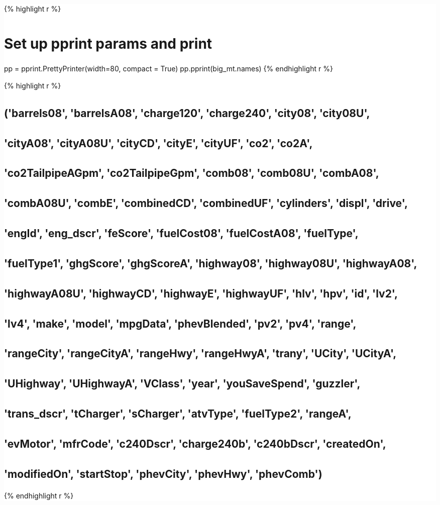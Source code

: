 

{% highlight r %}
# Set up pprint params and print
pp = pprint.PrettyPrinter(width=80, compact = True)
pp.pprint(big_mt.names)
{% endhighlight r %}


{% highlight r %}
## ('barrels08', 'barrelsA08', 'charge120', 'charge240', 'city08', 'city08U',
##  'cityA08', 'cityA08U', 'cityCD', 'cityE', 'cityUF', 'co2', 'co2A',
##  'co2TailpipeAGpm', 'co2TailpipeGpm', 'comb08', 'comb08U', 'combA08',
##  'combA08U', 'combE', 'combinedCD', 'combinedUF', 'cylinders', 'displ', 'drive',
##  'engId', 'eng_dscr', 'feScore', 'fuelCost08', 'fuelCostA08', 'fuelType',
##  'fuelType1', 'ghgScore', 'ghgScoreA', 'highway08', 'highway08U', 'highwayA08',
##  'highwayA08U', 'highwayCD', 'highwayE', 'highwayUF', 'hlv', 'hpv', 'id', 'lv2',
##  'lv4', 'make', 'model', 'mpgData', 'phevBlended', 'pv2', 'pv4', 'range',
##  'rangeCity', 'rangeCityA', 'rangeHwy', 'rangeHwyA', 'trany', 'UCity', 'UCityA',
##  'UHighway', 'UHighwayA', 'VClass', 'year', 'youSaveSpend', 'guzzler',
##  'trans_dscr', 'tCharger', 'sCharger', 'atvType', 'fuelType2', 'rangeA',
##  'evMotor', 'mfrCode', 'c240Dscr', 'charge240b', 'c240bDscr', 'createdOn',
##  'modifiedOn', 'startStop', 'phevCity', 'phevHwy', 'phevComb')
{% endhighlight r %}
